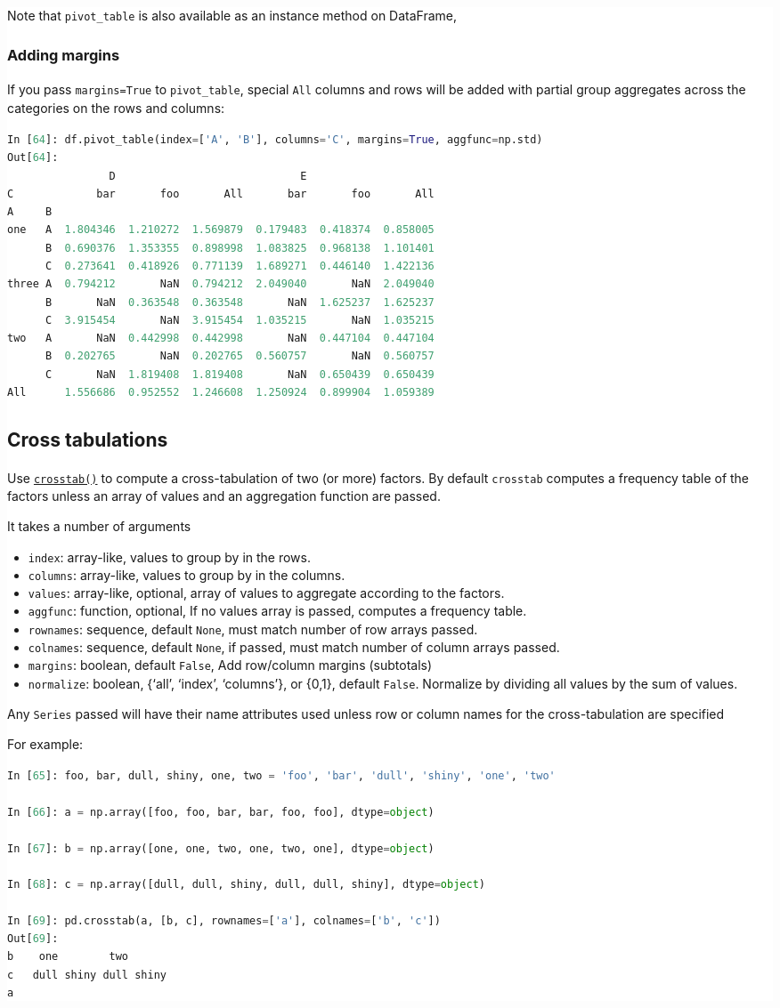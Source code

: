 Note that ``pivot_table`` is also available as an instance method on DataFrame,

### Adding margins

If you pass ``margins=True`` to ``pivot_table``, special ``All`` columns and
rows will be added with partial group aggregates across the categories on the
rows and columns:

``` python
In [64]: df.pivot_table(index=['A', 'B'], columns='C', margins=True, aggfunc=np.std)
Out[64]: 
                D                             E                    
C             bar       foo       All       bar       foo       All
A     B                                                            
one   A  1.804346  1.210272  1.569879  0.179483  0.418374  0.858005
      B  0.690376  1.353355  0.898998  1.083825  0.968138  1.101401
      C  0.273641  0.418926  0.771139  1.689271  0.446140  1.422136
three A  0.794212       NaN  0.794212  2.049040       NaN  2.049040
      B       NaN  0.363548  0.363548       NaN  1.625237  1.625237
      C  3.915454       NaN  3.915454  1.035215       NaN  1.035215
two   A       NaN  0.442998  0.442998       NaN  0.447104  0.447104
      B  0.202765       NaN  0.202765  0.560757       NaN  0.560757
      C       NaN  1.819408  1.819408       NaN  0.650439  0.650439
All      1.556686  0.952552  1.246608  1.250924  0.899904  1.059389
```

## Cross tabulations

Use [``crosstab()``](https://pandas.pydata.org/pandas-docs/stable/reference/api/pandas.crosstab.html#pandas.crosstab) to compute a cross-tabulation of two (or more)
factors. By default ``crosstab`` computes a frequency table of the factors
unless an array of values and an aggregation function are passed.

It takes a number of arguments

- ``index``: array-like, values to group by in the rows.
- ``columns``: array-like, values to group by in the columns.
- ``values``: array-like, optional, array of values to aggregate according to
the factors.
- ``aggfunc``: function, optional, If no values array is passed, computes a
frequency table.
- ``rownames``: sequence, default ``None``, must match number of row arrays passed.
- ``colnames``: sequence, default ``None``, if passed, must match number of column
arrays passed.
- ``margins``: boolean, default ``False``, Add row/column margins (subtotals)
- ``normalize``: boolean, {‘all’, ‘index’, ‘columns’}, or {0,1}, default ``False``.
Normalize by dividing all values by the sum of values.

Any ``Series`` passed will have their name attributes used unless row or column
names for the cross-tabulation are specified

For example:

``` python
In [65]: foo, bar, dull, shiny, one, two = 'foo', 'bar', 'dull', 'shiny', 'one', 'two'

In [66]: a = np.array([foo, foo, bar, bar, foo, foo], dtype=object)

In [67]: b = np.array([one, one, two, one, two, one], dtype=object)

In [68]: c = np.array([dull, dull, shiny, dull, dull, shiny], dtype=object)

In [69]: pd.crosstab(a, [b, c], rownames=['a'], colnames=['b', 'c'])
Out[69]: 
b    one        two      
c   dull shiny dull shiny
a                        
```